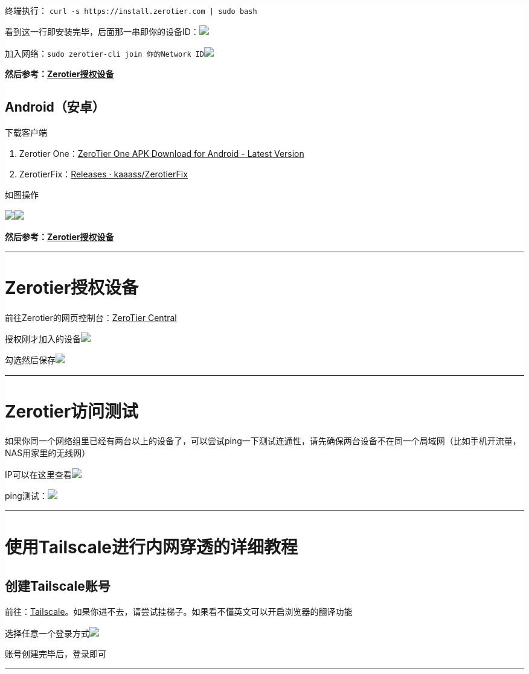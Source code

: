 终端执行： `curl -s https://install.zerotier.com | sudo bash`

看到这一行即安装完毕，后面那一串即你的设备ID：![](https://r2.2x.nz/fuwari-blog/img/2024-10-28-17-39-23-image.webp)

加入网络：`sudo zerotier-cli join 你的Network ID`![](https://r2.2x.nz/fuwari-blog/img/2024-10-28-17-42-01-image.webp)

**然后参考：[Zerotier授权设备](#zerotier%E6%8E%88%E6%9D%83%E8%AE%BE%E5%A4%87)**

## Android（安卓）

下载客户端

1. Zerotier One：[ZeroTier One APK Download for Android - Latest Version](https://apkpure.net/zerotier-one/com.zerotier.one)

2. ZerotierFix：[Releases · kaaass/ZerotierFix](https://github.com/kaaass/ZerotierFix/releases)

如图操作

![](https://r2.2x.nz/fuwari-blog/img/2024-10-28-17-59-06-image.webp)![](https://r2.2x.nz/fuwari-blog/img/2024-10-28-17-59-46-image.webp)

**然后参考：[Zerotier授权设备](#zerotier%E6%8E%88%E6%9D%83%E8%AE%BE%E5%A4%87)**

---

# Zerotier授权设备

前往Zerotier的网页控制台：[ZeroTier Central]([https://my.zerotier.com/](https://my.zerotier.com/))

授权刚才加入的设备![](https://r2.2x.nz/fuwari-blog/img/2024-10-28-17-31-51-image.webp)

勾选然后保存![](https://r2.2x.nz/fuwari-blog/img/2024-10-28-17-33-10-image.webp)

---

# Zerotier访问测试

如果你同一个网络组里已经有两台以上的设备了，可以尝试ping一下测试连通性，请先确保两台设备不在同一个局域网（比如手机开流量，NAS用家里的无线网）

IP可以在这里查看![](https://r2.2x.nz/fuwari-blog/img/2024-10-28-18-02-00-image.webp)

ping测试：![](https://r2.2x.nz/fuwari-blog/img/2024-10-28-18-07-13-image.webp)

---

# 使用Tailscale进行内网穿透的详细教程

## 创建Tailscale账号

前往：[Tailscale](https://login.tailscale.com/start)。如果你进不去，请尝试挂梯子。如果看不懂英文可以开启浏览器的翻译功能

选择任意一个登录方式![](https://r2.2x.nz/fuwari-blog/img/2024-10-28-18-24-32-image.webp)

账号创建完毕后，登录即可

---
